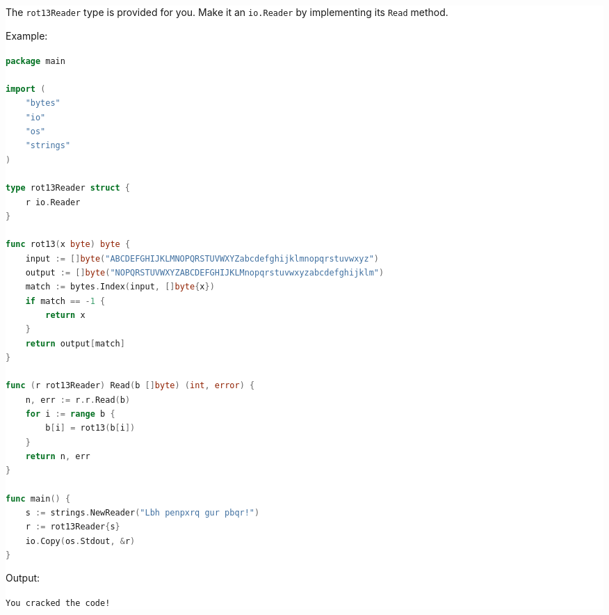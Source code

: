 The `rot13Reader` type is provided for you. Make it an `io.Reader` by implementing its `Read` method.

Example:

~~~go
package main

import (
	"bytes"
	"io"
	"os"
	"strings"
)

type rot13Reader struct {
	r io.Reader
}

func rot13(x byte) byte {
	input := []byte("ABCDEFGHIJKLMNOPQRSTUVWXYZabcdefghijklmnopqrstuvwxyz")
	output := []byte("NOPQRSTUVWXYZABCDEFGHIJKLMnopqrstuvwxyzabcdefghijklm")
	match := bytes.Index(input, []byte{x})
	if match == -1 {
		return x
	}
	return output[match]
}

func (r rot13Reader) Read(b []byte) (int, error) {
	n, err := r.r.Read(b)
	for i := range b {
		b[i] = rot13(b[i])
	}
	return n, err
}

func main() {
	s := strings.NewReader("Lbh penpxrq gur pbqr!")
	r := rot13Reader{s}
	io.Copy(os.Stdout, &r)
}
~~~

Output:

	You cracked the code!
